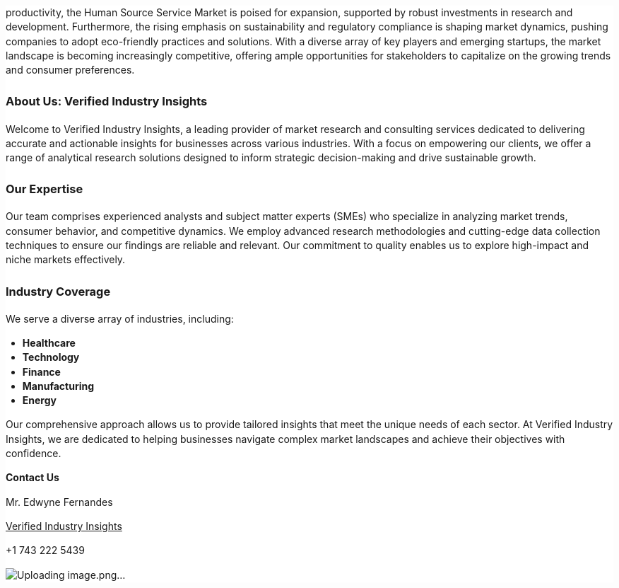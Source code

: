productivity, the Human Source Service Market is poised for expansion, supported by robust investments in research and development. Furthermore, the rising emphasis on sustainability and regulatory compliance is shaping market dynamics, pushing companies to adopt eco-friendly practices and solutions. With a diverse array of key players and emerging startups, the market landscape is becoming increasingly competitive, offering ample opportunities for stakeholders to capitalize on the growing trends and consumer preferences.</p><h3>About Us: Verified Industry Insights</h3><p>Welcome to Verified Industry Insights, a leading provider of market research and consulting services dedicated to delivering accurate and actionable insights for businesses across various industries. With a focus on empowering our clients, we offer a range of analytical research solutions designed to inform strategic decision-making and drive sustainable growth.</p><h3>Our Expertise</h3><p>Our team comprises experienced analysts and subject matter experts (SMEs) who specialize in analyzing market trends, consumer behavior, and competitive dynamics. We employ advanced research methodologies and cutting-edge data collection techniques to ensure our findings are reliable and relevant. Our commitment to quality enables us to explore high-impact and niche markets effectively.</p><h3>Industry Coverage</h3><p>We serve a diverse array of industries, including:</p><ul><li><strong>Healthcare</strong></li><li><strong>Technology</strong></li><li><strong>Finance</strong></li><li><strong>Manufacturing</strong></li><li><strong>Energy</strong></li></ul><p>Our comprehensive approach allows us to provide tailored insights that meet the unique needs of each sector. At Verified Industry Insights, we are dedicated to helping businesses navigate complex market landscapes and achieve their objectives with confidence.</p><p><strong>Contact Us</strong></p><p>Mr. Edwyne Fernandes</p><p><a href="https://www.verifiedindustryinsights.com/">Verified Industry Insights</a></p><p>+1 743 222 5439</p>
![Uploading image.png…]()
